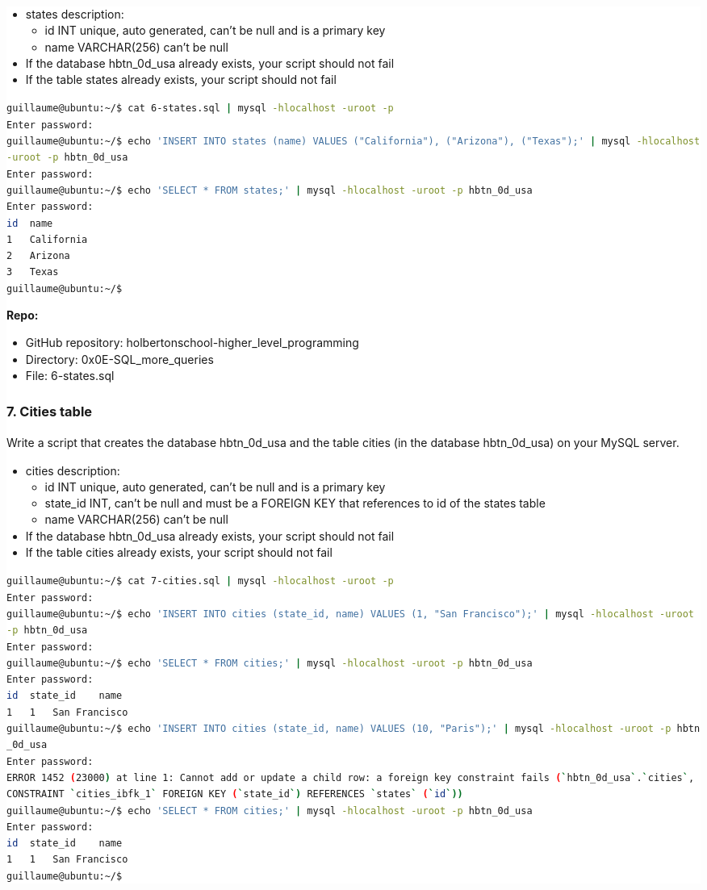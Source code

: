 - states description:
  - id INT unique, auto generated, can’t be null and is a primary key
  - name VARCHAR(256) can’t be null
- If the database hbtn_0d_usa already exists, your script should not fail
- If the table states already exists, your script should not fail

```bash
guillaume@ubuntu:~/$ cat 6-states.sql | mysql -hlocalhost -uroot -p
Enter password:
guillaume@ubuntu:~/$ echo 'INSERT INTO states (name) VALUES ("California"), ("Arizona"), ("Texas");' | mysql -hlocalhost -uroot -p hbtn_0d_usa
Enter password:
guillaume@ubuntu:~/$ echo 'SELECT * FROM states;' | mysql -hlocalhost -uroot -p hbtn_0d_usa
Enter password:
id  name
1   California
2   Arizona
3   Texas
guillaume@ubuntu:~/$
```

**Repo:**

- GitHub repository: holbertonschool-higher_level_programming
- Directory: 0x0E-SQL_more_queries
- File: 6-states.sql

### 7. Cities table

Write a script that creates the database hbtn_0d_usa and the table cities (in the database hbtn_0d_usa) on your MySQL server.

- cities description:
  - id INT unique, auto generated, can’t be null and is a primary key
  - state_id INT, can’t be null and must be a FOREIGN KEY that references to id of the states table
  - name VARCHAR(256) can’t be null
- If the database hbtn_0d_usa already exists, your script should not fail
- If the table cities already exists, your script should not fail

```bash
guillaume@ubuntu:~/$ cat 7-cities.sql | mysql -hlocalhost -uroot -p
Enter password:
guillaume@ubuntu:~/$ echo 'INSERT INTO cities (state_id, name) VALUES (1, "San Francisco");' | mysql -hlocalhost -uroot -p hbtn_0d_usa
Enter password:
guillaume@ubuntu:~/$ echo 'SELECT * FROM cities;' | mysql -hlocalhost -uroot -p hbtn_0d_usa
Enter password:
id  state_id    name
1   1   San Francisco
guillaume@ubuntu:~/$ echo 'INSERT INTO cities (state_id, name) VALUES (10, "Paris");' | mysql -hlocalhost -uroot -p hbtn_0d_usa
Enter password:
ERROR 1452 (23000) at line 1: Cannot add or update a child row: a foreign key constraint fails (`hbtn_0d_usa`.`cities`, CONSTRAINT `cities_ibfk_1` FOREIGN KEY (`state_id`) REFERENCES `states` (`id`))
guillaume@ubuntu:~/$ echo 'SELECT * FROM cities;' | mysql -hlocalhost -uroot -p hbtn_0d_usa
Enter password:
id  state_id    name
1   1   San Francisco
guillaume@ubuntu:~/$
```
